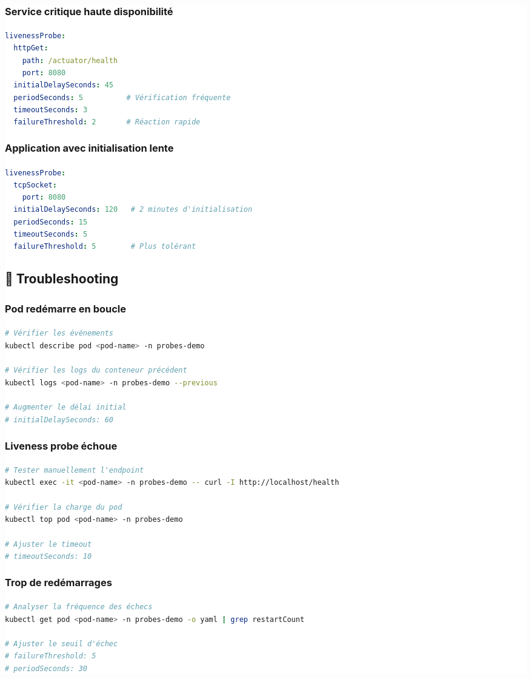 ### **Service critique haute disponibilité**
```yaml
livenessProbe:
  httpGet:
    path: /actuator/health
    port: 8080
  initialDelaySeconds: 45
  periodSeconds: 5          # Vérification fréquente
  timeoutSeconds: 3
  failureThreshold: 2       # Réaction rapide
```

### **Application avec initialisation lente**
```yaml
livenessProbe:
  tcpSocket:
    port: 8080
  initialDelaySeconds: 120   # 2 minutes d'initialisation
  periodSeconds: 15
  timeoutSeconds: 5
  failureThreshold: 5        # Plus tolérant
```

## 🔧 Troubleshooting

### **Pod redémarre en boucle**
```bash
# Vérifier les événements
kubectl describe pod <pod-name> -n probes-demo

# Vérifier les logs du conteneur précédent
kubectl logs <pod-name> -n probes-demo --previous

# Augmenter le délai initial
# initialDelaySeconds: 60
```

### **Liveness probe échoue**
```bash
# Tester manuellement l'endpoint
kubectl exec -it <pod-name> -n probes-demo -- curl -I http://localhost/health

# Vérifier la charge du pod
kubectl top pod <pod-name> -n probes-demo

# Ajuster le timeout
# timeoutSeconds: 10
```

### **Trop de redémarrages**
```bash
# Analyser la fréquence des échecs
kubectl get pod <pod-name> -n probes-demo -o yaml | grep restartCount

# Ajuster le seuil d'échec
# failureThreshold: 5
# periodSeconds: 30
```

